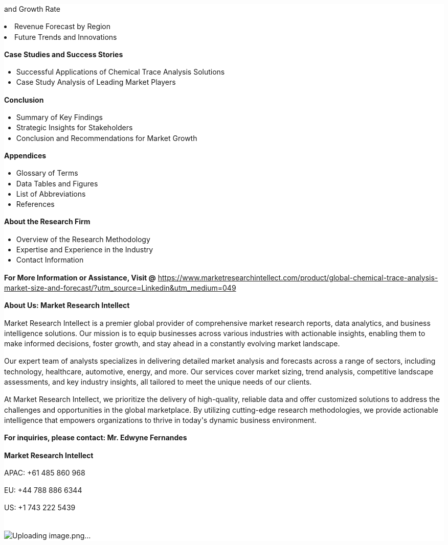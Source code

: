 and Growth Rate</li><li>Revenue Forecast by Region</li><li>Future Trends and Innovations</li></ul><p><strong>Case Studies and Success Stories</strong></p><ul><li>Successful Applications of Chemical Trace Analysis Solutions</li><li>Case Study Analysis of Leading Market Players</li></ul><p><strong>Conclusion</strong></p><ul><li>Summary of Key Findings</li><li>Strategic Insights for Stakeholders</li><li>Conclusion and Recommendations for Market Growth</li></ul><p><strong>Appendices</strong></p><ul><li>Glossary of Terms</li><li>Data Tables and Figures</li><li>List of Abbreviations</li><li>References</li></ul><p><strong>About the Research Firm</strong></p><ul><li>Overview of the Research Methodology</li><li>Expertise and Experience in the Industry</li><li>Contact Information</li></ul></div><div class="article-main__content" data-test-id="publishing-text-block"><p><span class="font-[700]"><strong>For More Information or Assistance, Visit @</strong>&nbsp;<a href="https://www.marketresearchintellect.com/product/global-chemical-trace-analysis-market-size-and-forecast/?utm_source=Linkedin&utm_medium=049">https://www.marketresearchintellect.com/product/global-chemical-trace-analysis-market-size-and-forecast/?utm_source=Linkedin&utm_medium=049</a></span></p><p><strong>About Us: Market Research Intellect</strong></p><p>Market Research Intellect is a premier global provider of comprehensive market research reports, data analytics, and business intelligence solutions. Our mission is to equip businesses across various industries with actionable insights, enabling them to make informed decisions, foster growth, and stay ahead in a constantly evolving market landscape.</p><p>Our expert team of analysts specializes in delivering detailed market analysis and forecasts across a range of sectors, including technology, healthcare, automotive, energy, and more. Our services cover market sizing, trend analysis, competitive landscape assessments, and key industry insights, all tailored to meet the unique needs of our clients.</p><p>At Market Research Intellect, we prioritize the delivery of high-quality, reliable data and offer customized solutions to address the challenges and opportunities in the global marketplace. By utilizing cutting-edge research methodologies, we provide actionable intelligence that empowers organizations to thrive in today's dynamic business environment.</p><p><strong>For inquiries, please contact: Mr. Edwyne Fernandes</strong></p><p><strong>Market Research Intellect</strong></p><p>APAC: +61 485 860 968</p><p>EU: +44 788 886 6344</p><p>US: +1 743 222 5439</p></div><div class="article-main__content" data-test-id="publishing-text-block">&nbsp;</div>
![Uploading image.png…]()
